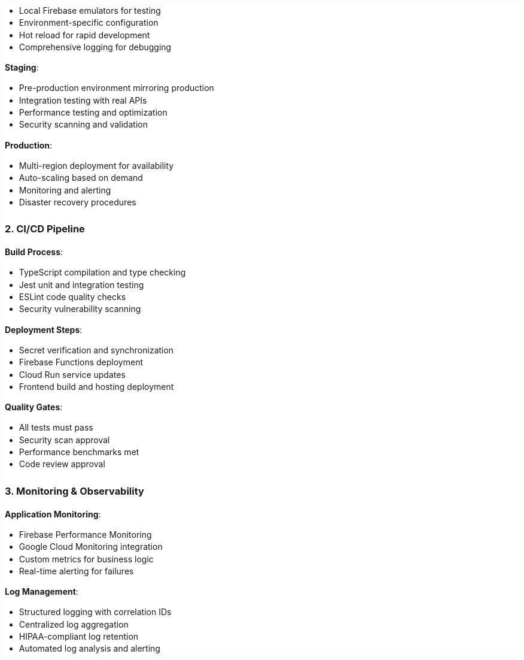 - Local Firebase emulators for testing
- Environment-specific configuration
- Hot reload for rapid development
- Comprehensive logging for debugging

**Staging**:

- Pre-production environment mirroring production
- Integration testing with real APIs
- Performance testing and optimization
- Security scanning and validation

**Production**:

- Multi-region deployment for availability
- Auto-scaling based on demand
- Monitoring and alerting
- Disaster recovery procedures

### 2. CI/CD Pipeline

**Build Process**:

- TypeScript compilation and type checking
- Jest unit and integration testing
- ESLint code quality checks
- Security vulnerability scanning

**Deployment Steps**:

- Secret verification and synchronization
- Firebase Functions deployment
- Cloud Run service updates
- Frontend build and hosting deployment

**Quality Gates**:

- All tests must pass
- Security scan approval
- Performance benchmarks met
- Code review approval

### 3. Monitoring & Observability

**Application Monitoring**:

- Firebase Performance Monitoring
- Google Cloud Monitoring integration
- Custom metrics for business logic
- Real-time alerting for failures

**Log Management**:

- Structured logging with correlation IDs
- Centralized log aggregation
- HIPAA-compliant log retention
- Automated log analysis and alerting
